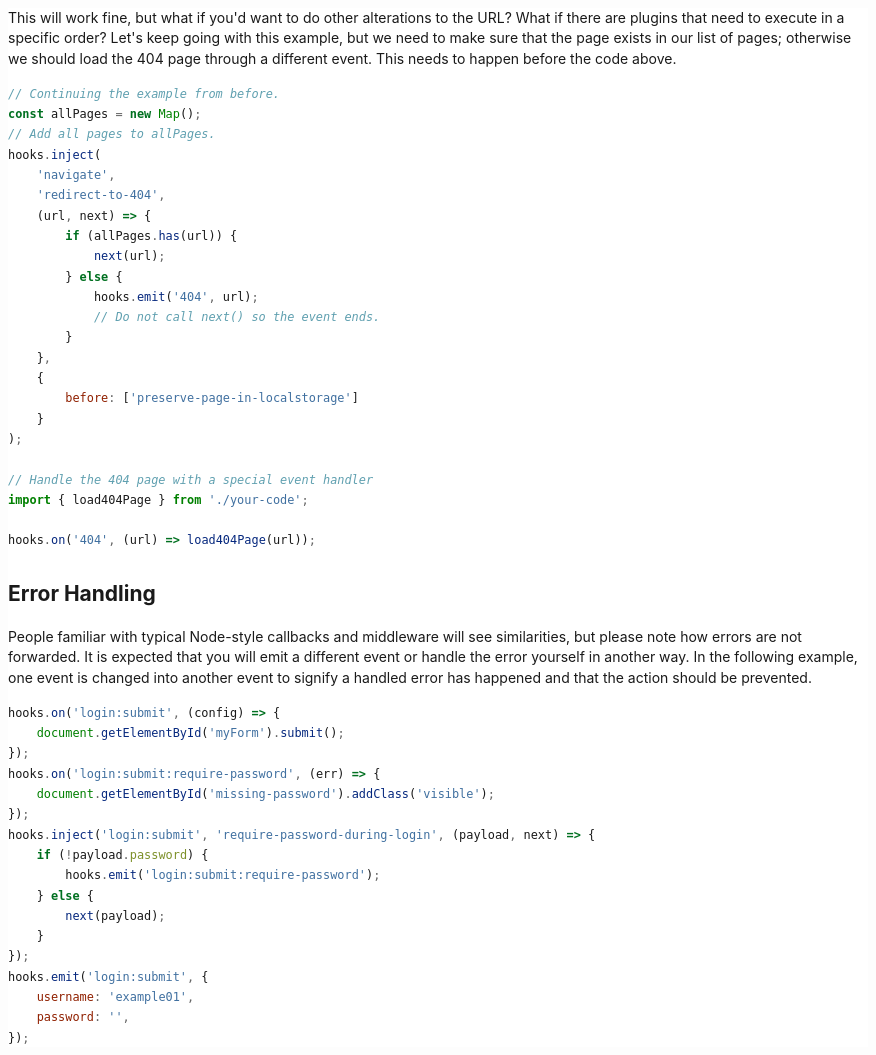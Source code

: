 This will work fine, but what if you'd want to do other alterations to the URL? What if there are plugins that need to execute in a specific order? Let's keep going with this example, but we need to make sure that the page exists in our list of pages; otherwise we should load the 404 page through a different event. This needs to happen before the code above.

```js
// Continuing the example from before.
const allPages = new Map();
// Add all pages to allPages.
hooks.inject(
    'navigate',
    'redirect-to-404',
    (url, next) => {
        if (allPages.has(url)) {
            next(url);
        } else {
            hooks.emit('404', url);
            // Do not call next() so the event ends.
        }
    },
    {
        before: ['preserve-page-in-localstorage']
    }
);

// Handle the 404 page with a special event handler
import { load404Page } from './your-code';

hooks.on('404', (url) => load404Page(url));
```


## Error Handling

People familiar with typical Node-style callbacks and middleware will see similarities, but please note how errors are not forwarded. It is expected that you will emit a different event or handle the error yourself in another way. In the following example, one event is changed into another event to signify a handled error has happened and that the action should be prevented.

```js
hooks.on('login:submit', (config) => {
    document.getElementById('myForm').submit();
});
hooks.on('login:submit:require-password', (err) => {
    document.getElementById('missing-password').addClass('visible');
});
hooks.inject('login:submit', 'require-password-during-login', (payload, next) => {
    if (!payload.password) {
        hooks.emit('login:submit:require-password');
    } else {
        next(payload);
    }
});
hooks.emit('login:submit', {
    username: 'example01',
    password: '',
});
```
